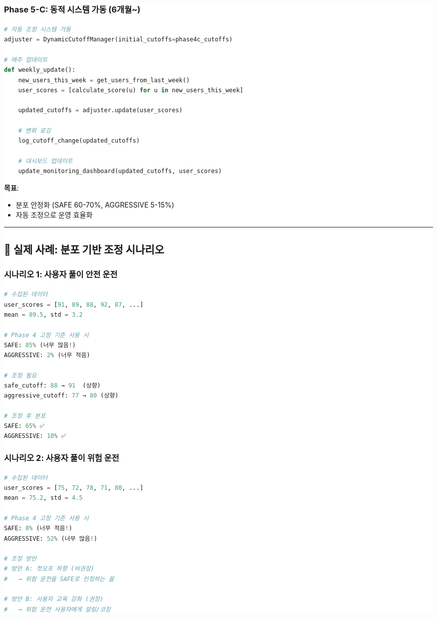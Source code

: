 
### Phase 5-C: 동적 시스템 가동 (6개월~)
```python
# 자동 조정 시스템 가동
adjuster = DynamicCutoffManager(initial_cutoffs=phase4c_cutoffs)

# 매주 업데이트
def weekly_update():
    new_users_this_week = get_users_from_last_week()
    user_scores = [calculate_score(u) for u in new_users_this_week]
    
    updated_cutoffs = adjuster.update(user_scores)
    
    # 변화 로깅
    log_cutoff_change(updated_cutoffs)
    
    # 대시보드 업데이트
    update_monitoring_dashboard(updated_cutoffs, user_scores)
```

**목표**: 
- 분포 안정화 (SAFE 60-70%, AGGRESSIVE 5-15%)
- 자동 조정으로 운영 효율화

---

## 🎯 **실제 사례: 분포 기반 조정 시나리오**

### 시나리오 1: 사용자 풀이 안전 운전
```python
# 수집된 데이터
user_scores = [91, 89, 88, 92, 87, ...]
mean = 89.5, std = 3.2

# Phase 4 고정 기준 사용 시
SAFE: 85% (너무 많음!)
AGGRESSIVE: 2% (너무 적음)

# 조정 필요
safe_cutoff: 88 → 91  (상향)
aggressive_cutoff: 77 → 80 (상향)

# 조정 후 분포
SAFE: 65% ✅
AGGRESSIVE: 10% ✅
```

### 시나리오 2: 사용자 풀이 위험 운전
```python
# 수집된 데이터
user_scores = [75, 72, 78, 71, 80, ...]
mean = 75.2, std = 4.5

# Phase 4 고정 기준 사용 시
SAFE: 8% (너무 적음!)
AGGRESSIVE: 52% (너무 많음!)

# 조정 방안
# 방안 A: 컷오프 하향 (비권장)
#   → 위험 운전을 SAFE로 인정하는 꼴

# 방안 B: 사용자 교육 강화 (권장)
#   → 위험 운전 사용자에게 알림/코칭

```